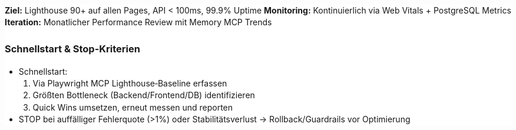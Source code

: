 
**Ziel:** Lighthouse 90+ auf allen Pages, API < 100ms, 99.9% Uptime
**Monitoring:** Kontinuierlich via Web Vitals + PostgreSQL Metrics
**Iteration:** Monatlicher Performance Review mit Memory MCP Trends

### Schnellstart & Stop-Kriterien
- Schnellstart:
  1) Via Playwright MCP Lighthouse‑Baseline erfassen
  2) Größten Bottleneck (Backend/Frontend/DB) identifizieren
  3) Quick Wins umsetzen, erneut messen und reporten
- STOP bei auffälliger Fehlerquote (>1%) oder Stabilitätsverlust → Rollback/Guardrails vor Optimierung
```
